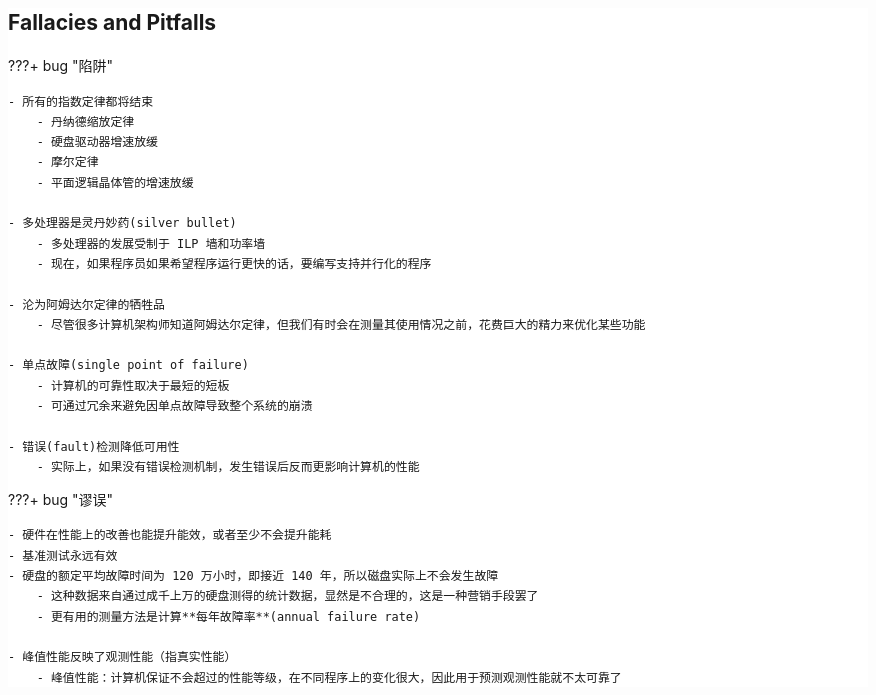 
## Fallacies and Pitfalls

???+ bug "陷阱"

    - 所有的指数定律都将结束
        - 丹纳德缩放定律
        - 硬盘驱动器增速放缓
        - 摩尔定律
        - 平面逻辑晶体管的增速放缓

    - 多处理器是灵丹妙药(silver bullet)
        - 多处理器的发展受制于 ILP 墙和功率墙
        - 现在，如果程序员如果希望程序运行更快的话，要编写支持并行化的程序

    - 沦为阿姆达尔定律的牺牲品
        - 尽管很多计算机架构师知道阿姆达尔定律，但我们有时会在测量其使用情况之前，花费巨大的精力来优化某些功能

    - 单点故障(single point of failure)
        - 计算机的可靠性取决于最短的短板
        - 可通过冗余来避免因单点故障导致整个系统的崩溃

    - 错误(fault)检测降低可用性
        - 实际上，如果没有错误检测机制，发生错误后反而更影响计算机的性能


???+ bug "谬误"

    - 硬件在性能上的改善也能提升能效，或者至少不会提升能耗
    - 基准测试永远有效
    - 硬盘的额定平均故障时间为 120 万小时，即接近 140 年，所以磁盘实际上不会发生故障
        - 这种数据来自通过成千上万的硬盘测得的统计数据，显然是不合理的，这是一种营销手段罢了
        - 更有用的测量方法是计算**每年故障率**(annual failure rate)
    
    - 峰值性能反映了观测性能（指真实性能）
        - 峰值性能：计算机保证不会超过的性能等级，在不同程序上的变化很大，因此用于预测观测性能就不太可靠了